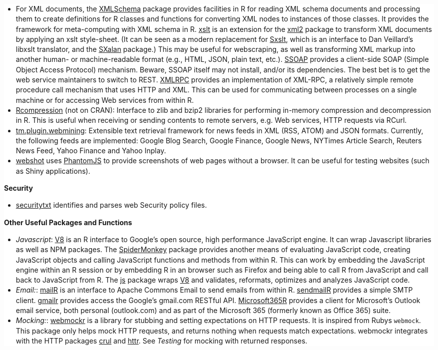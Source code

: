   - For XML documents, the [<span class="Ohat">XMLSchema</span>](http://www.Omegahat.net/XMLSchema/) package provides facilities in R for reading XML schema documents and processing them to create definitions for R classes and functions for converting XML nodes to instances of those classes. It provides the framework for meta-computing with XML schema in R. [xslt](https://cran.rstudio.com/web/packages/xslt/index.html) is an extension for the [xml2](https://cran.rstudio.com/web/packages/xml2/index.html) package to transform XML documents by applying an xslt style-sheet. (It can be seen as a modern replacement for [<span class="Ohat">Sxslt</span>](http://www.Omegahat.net/Sxslt/), which is an interface to Dan Veillard’s libxslt translator, and the [<span class="Ohat">SXalan</span>](http://www.Omegahat.net/SXalan/) package.) This may be useful for webscraping, as well as transforming XML markup into another human- or machine-readable format (e.g., HTML, JSON, plain text, etc.). [<span class="Ohat">SSOAP</span>](http://www.Omegahat.net/SSOAP/) provides a client-side SOAP (Simple Object Access Protocol) mechanism. Beware, SSOAP itself may not install, and/or its dependencies. The best bet is to get the web service maintainers to switch to REST. [<span class="Ohat">XMLRPC</span>](http://www.Omegahat.net/XMLRPC/) provides an implementation of XML-RPC, a relatively simple remote procedure call mechanism that uses HTTP and XML. This can be used for communicating between processes on a single machine or for accessing Web services from within R.
  - [<span class="Ohat">Rcompression</span>](http://www.Omegahat.net/Rcompression/) (not on CRAN): Interface to zlib and bzip2 libraries for performing in-memory compression and decompression in R. This is useful when receiving or sending contents to remote servers, e.g. Web services, HTTP requests via RCurl.
  - [tm.plugin.webmining](https://cran.rstudio.com/web/packages/tm.plugin.webmining/index.html): Extensible text retrieval framework for news feeds in XML (RSS, ATOM) and JSON formats. Currently, the following feeds are implemented: Google Blog Search, Google Finance, Google News, NYTimes Article Search, Reuters News Feed, Yahoo Finance and Yahoo Inplay.
  - [webshot](https://cran.rstudio.com/web/packages/webshot/index.html) uses [PhantomJS](https://phantomjs.org/) to provide screenshots of web pages without a browser. It can be useful for testing websites (such as Shiny applications).

**Security**

  - [securitytxt](https://cran.rstudio.com/web/packages/securitytxt/index.html) identifies and parses web Security policy files.

**Other Useful Packages and Functions**

  - *Javascript*: [V8](https://cran.rstudio.com/web/packages/V8/index.html) is an R interface to Google’s open source, high performance JavaScript engine. It can wrap Javascript libraries as well as NPM packages. The [<span class="Ohat">SpiderMonkey</span>](http://www.Omegahat.net/SpiderMonkey/) package provides another means of evaluating JavaScript code, creating JavaScript objects and calling JavaScript functions and methods from within R. This can work by embedding the JavaScript engine within an R session or by embedding R in an browser such as Firefox and being able to call R from JavaScript and call back to JavaScript from R. The [js](https://cran.rstudio.com/web/packages/js/index.html) package wraps [V8](https://cran.rstudio.com/web/packages/V8/index.html) and validates, reformats, optimizes and analyzes JavaScript code.
  - *Email:*: [mailR](https://cran.rstudio.com/web/packages/mailR/index.html) is an interface to Apache Commons Email to send emails from within R. [sendmailR](https://cran.rstudio.com/web/packages/sendmailR/index.html) provides a simple SMTP client. [gmailr](https://cran.rstudio.com/web/packages/gmailr/index.html) provides access the Google’s gmail.com RESTful API. [Microsoft365R](https://cran.rstudio.com/web/packages/Microsoft365R/index.html) provides a client for Microsoft’s Outlook email service, both personal (outlook.com) and as part of the Microsoft 365 (formerly known as Office 365) suite.
  - *Mocking:*: [webmockr](https://cran.rstudio.com/web/packages/webmockr/index.html) is a library for stubbing and setting expectations on HTTP requests. It is inspired from Rubys `webmock`. This package only helps mock HTTP requests, and returns nothing when requests match expectations. webmockr integrates with the HTTP packages [crul](https://cran.rstudio.com/web/packages/crul/index.html) and [httr](https://cran.rstudio.com/web/packages/httr/index.html). See *Testing* for mocking with returned responses.